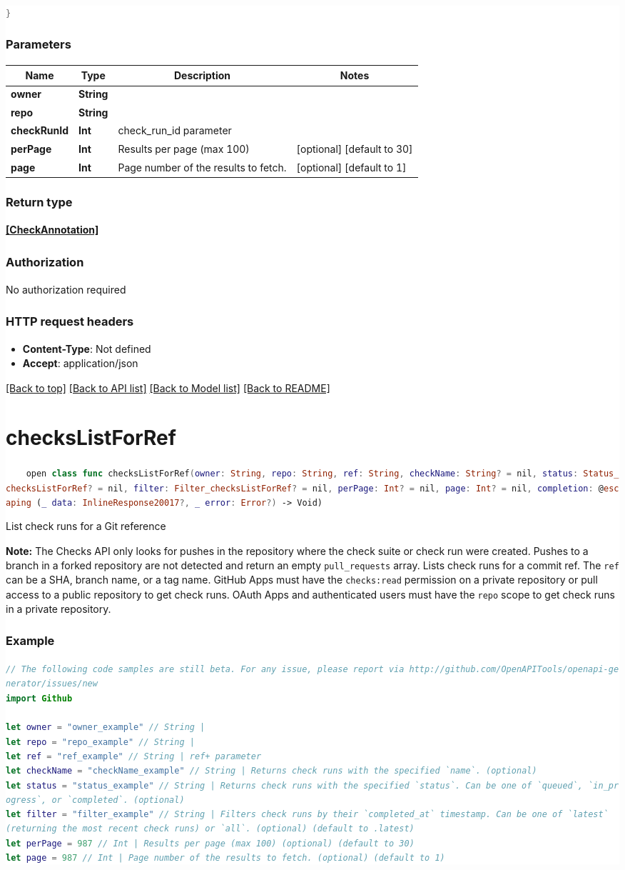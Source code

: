 ```swift
}
```

### Parameters

Name | Type | Description  | Notes
------------- | ------------- | ------------- | -------------
 **owner** | **String** |  | 
 **repo** | **String** |  | 
 **checkRunId** | **Int** | check_run_id parameter | 
 **perPage** | **Int** | Results per page (max 100) | [optional] [default to 30]
 **page** | **Int** | Page number of the results to fetch. | [optional] [default to 1]

### Return type

[**[CheckAnnotation]**](CheckAnnotation.md)

### Authorization

No authorization required

### HTTP request headers

 - **Content-Type**: Not defined
 - **Accept**: application/json

[[Back to top]](#) [[Back to API list]](../README.md#documentation-for-api-endpoints) [[Back to Model list]](../README.md#documentation-for-models) [[Back to README]](../README.md)

# **checksListForRef**
```swift
    open class func checksListForRef(owner: String, repo: String, ref: String, checkName: String? = nil, status: Status_checksListForRef? = nil, filter: Filter_checksListForRef? = nil, perPage: Int? = nil, page: Int? = nil, completion: @escaping (_ data: InlineResponse20017?, _ error: Error?) -> Void)
```

List check runs for a Git reference

**Note:** The Checks API only looks for pushes in the repository where the check suite or check run were created. Pushes to a branch in a forked repository are not detected and return an empty `pull_requests` array.  Lists check runs for a commit ref. The `ref` can be a SHA, branch name, or a tag name. GitHub Apps must have the `checks:read` permission on a private repository or pull access to a public repository to get check runs. OAuth Apps and authenticated users must have the `repo` scope to get check runs in a private repository.

### Example 
```swift
// The following code samples are still beta. For any issue, please report via http://github.com/OpenAPITools/openapi-generator/issues/new
import Github

let owner = "owner_example" // String | 
let repo = "repo_example" // String | 
let ref = "ref_example" // String | ref+ parameter
let checkName = "checkName_example" // String | Returns check runs with the specified `name`. (optional)
let status = "status_example" // String | Returns check runs with the specified `status`. Can be one of `queued`, `in_progress`, or `completed`. (optional)
let filter = "filter_example" // String | Filters check runs by their `completed_at` timestamp. Can be one of `latest` (returning the most recent check runs) or `all`. (optional) (default to .latest)
let perPage = 987 // Int | Results per page (max 100) (optional) (default to 30)
let page = 987 // Int | Page number of the results to fetch. (optional) (default to 1)

```